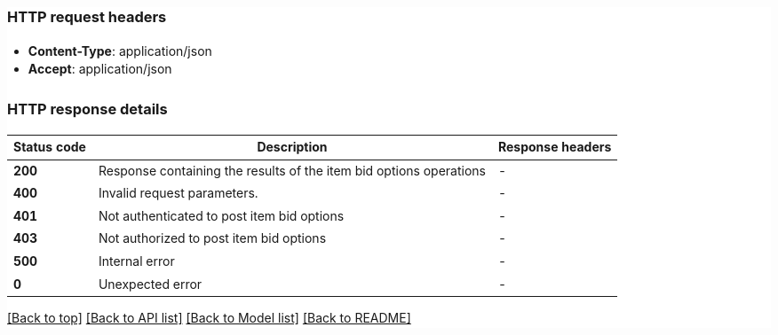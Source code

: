 ### HTTP request headers

 - **Content-Type**: application/json
 - **Accept**: application/json


### HTTP response details

| Status code | Description | Response headers |
|-------------|-------------|------------------|
**200** | Response containing the results of the item bid options operations |  -  |
**400** | Invalid request parameters. |  -  |
**401** | Not authenticated to post item bid options |  -  |
**403** | Not authorized to post item bid options |  -  |
**500** | Internal error |  -  |
**0** | Unexpected error |  -  |

[[Back to top]](#) [[Back to API list]](../README.md#documentation-for-api-endpoints) [[Back to Model list]](../README.md#documentation-for-models) [[Back to README]](../README.md)

